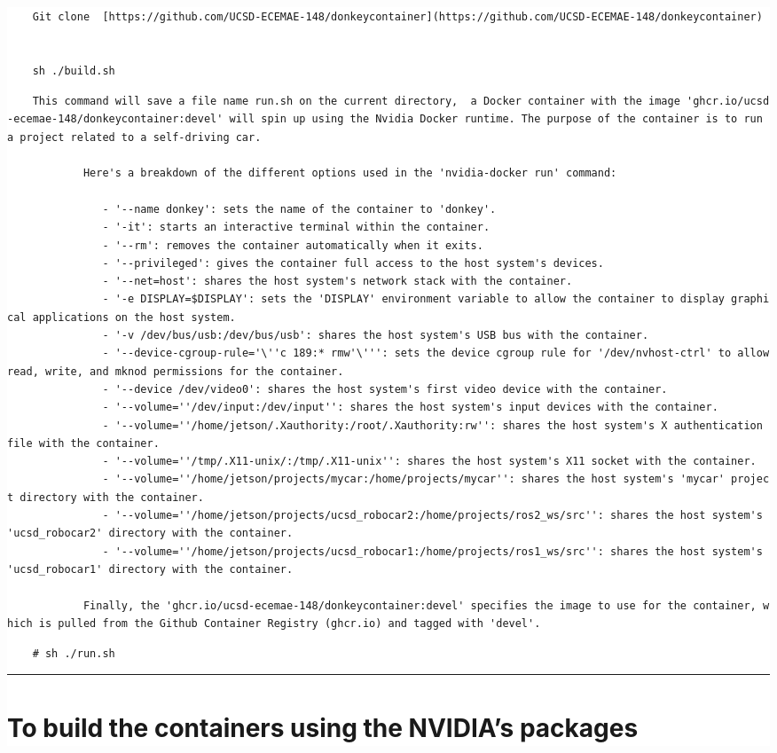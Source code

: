 
        Git clone  [https://github.com/UCSD-ECEMAE-148/donkeycontainer](https://github.com/UCSD-ECEMAE-148/donkeycontainer)


        sh ./build.sh


```
    This command will save a file name run.sh on the current directory,  a Docker container with the image 'ghcr.io/ucsd-ecemae-148/donkeycontainer:devel' will spin up using the Nvidia Docker runtime. The purpose of the container is to run a project related to a self-driving car.

            Here's a breakdown of the different options used in the 'nvidia-docker run' command:

               - '--name donkey': sets the name of the container to 'donkey'.
               - '-it': starts an interactive terminal within the container.
               - '--rm': removes the container automatically when it exits.
               - '--privileged': gives the container full access to the host system's devices.
               - '--net=host': shares the host system's network stack with the container.
               - '-e DISPLAY=$DISPLAY': sets the 'DISPLAY' environment variable to allow the container to display graphical applications on the host system.
               - '-v /dev/bus/usb:/dev/bus/usb': shares the host system's USB bus with the container.
               - '--device-cgroup-rule='\''c 189:* rmw'\''': sets the device cgroup rule for '/dev/nvhost-ctrl' to allow read, write, and mknod permissions for the container.
               - '--device /dev/video0': shares the host system's first video device with the container.
               - '--volume=''/dev/input:/dev/input'': shares the host system's input devices with the container.
               - '--volume=''/home/jetson/.Xauthority:/root/.Xauthority:rw'': shares the host system's X authentication file with the container.
               - '--volume=''/tmp/.X11-unix/:/tmp/.X11-unix'': shares the host system's X11 socket with the container.
               - '--volume=''/home/jetson/projects/mycar:/home/projects/mycar'': shares the host system's 'mycar' project directory with the container.
               - '--volume=''/home/jetson/projects/ucsd_robocar2:/home/projects/ros2_ws/src'': shares the host system's 'ucsd_robocar2' directory with the container.
               - '--volume=''/home/jetson/projects/ucsd_robocar1:/home/projects/ros1_ws/src'': shares the host system's 'ucsd_robocar1' directory with the container.

            Finally, the 'ghcr.io/ucsd-ecemae-148/donkeycontainer:devel' specifies the image to use for the container, which is pulled from the Github Container Registry (ghcr.io) and tagged with 'devel'.
```



        # sh ./run.sh

___________________________________



# To build the containers using the NVIDIA’s packages
